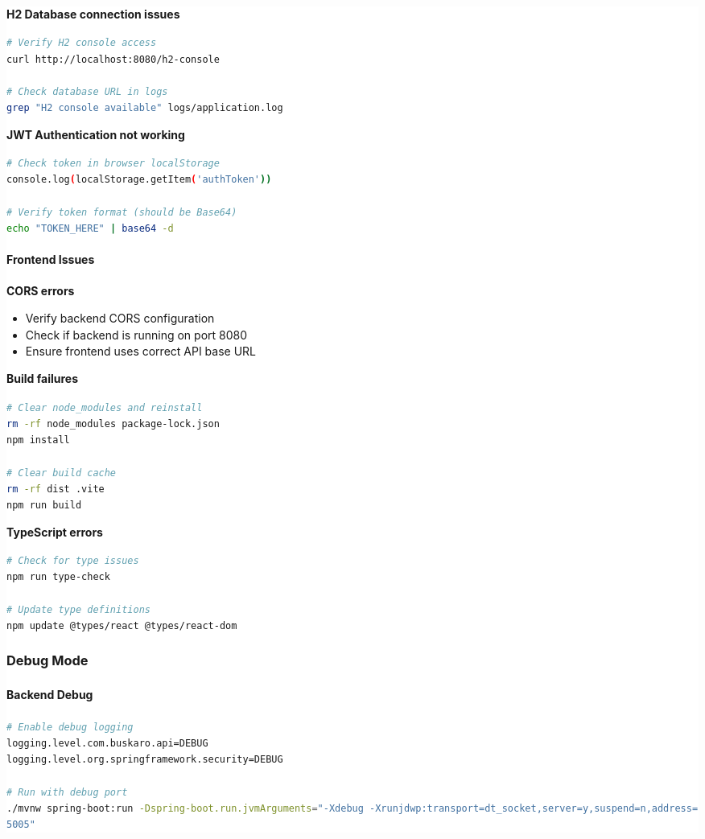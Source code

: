 **H2 Database connection issues**
```bash
# Verify H2 console access
curl http://localhost:8080/h2-console

# Check database URL in logs
grep "H2 console available" logs/application.log
```

**JWT Authentication not working**
```bash
# Check token in browser localStorage
console.log(localStorage.getItem('authToken'))

# Verify token format (should be Base64)
echo "TOKEN_HERE" | base64 -d
```

#### Frontend Issues

**CORS errors**
- Verify backend CORS configuration
- Check if backend is running on port 8080
- Ensure frontend uses correct API base URL

**Build failures**
```bash
# Clear node_modules and reinstall
rm -rf node_modules package-lock.json
npm install

# Clear build cache
rm -rf dist .vite
npm run build
```

**TypeScript errors**
```bash
# Check for type issues
npm run type-check

# Update type definitions
npm update @types/react @types/react-dom
```

### Debug Mode

#### Backend Debug
```bash
# Enable debug logging
logging.level.com.buskaro.api=DEBUG
logging.level.org.springframework.security=DEBUG

# Run with debug port
./mvnw spring-boot:run -Dspring-boot.run.jvmArguments="-Xdebug -Xrunjdwp:transport=dt_socket,server=y,suspend=n,address=5005"
```

